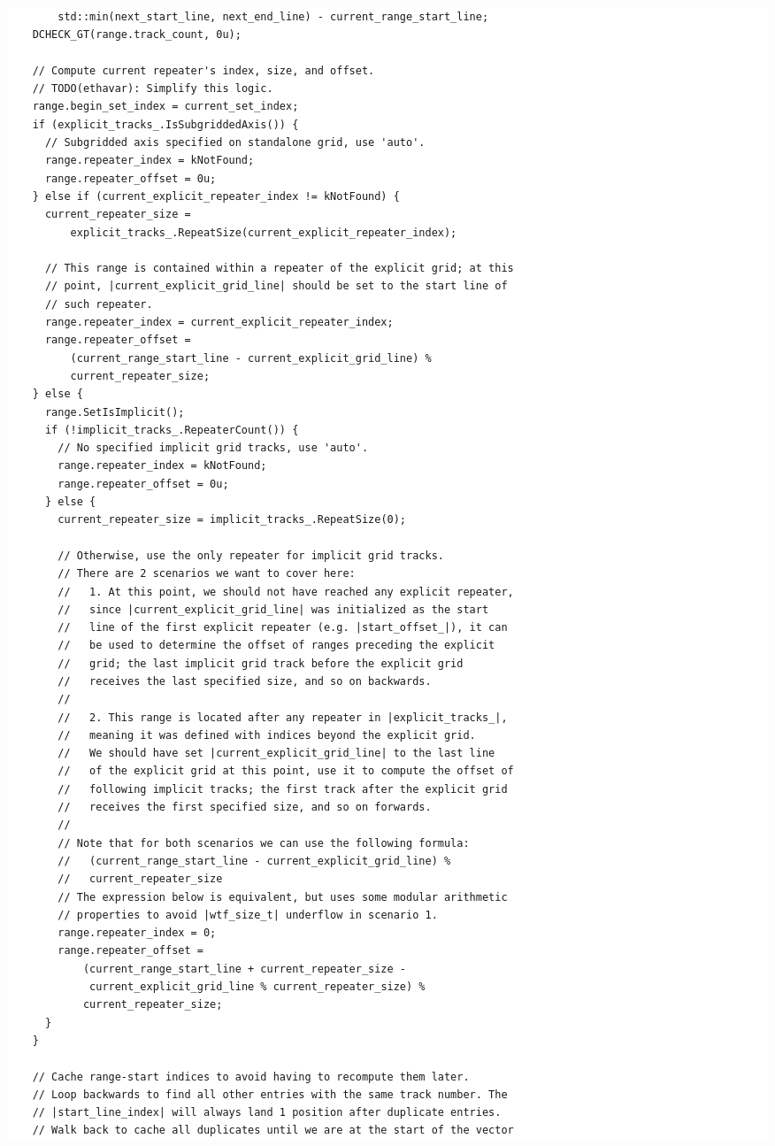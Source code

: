 ```
        std::min(next_start_line, next_end_line) - current_range_start_line;
    DCHECK_GT(range.track_count, 0u);

    // Compute current repeater's index, size, and offset.
    // TODO(ethavar): Simplify this logic.
    range.begin_set_index = current_set_index;
    if (explicit_tracks_.IsSubgriddedAxis()) {
      // Subgridded axis specified on standalone grid, use 'auto'.
      range.repeater_index = kNotFound;
      range.repeater_offset = 0u;
    } else if (current_explicit_repeater_index != kNotFound) {
      current_repeater_size =
          explicit_tracks_.RepeatSize(current_explicit_repeater_index);

      // This range is contained within a repeater of the explicit grid; at this
      // point, |current_explicit_grid_line| should be set to the start line of
      // such repeater.
      range.repeater_index = current_explicit_repeater_index;
      range.repeater_offset =
          (current_range_start_line - current_explicit_grid_line) %
          current_repeater_size;
    } else {
      range.SetIsImplicit();
      if (!implicit_tracks_.RepeaterCount()) {
        // No specified implicit grid tracks, use 'auto'.
        range.repeater_index = kNotFound;
        range.repeater_offset = 0u;
      } else {
        current_repeater_size = implicit_tracks_.RepeatSize(0);

        // Otherwise, use the only repeater for implicit grid tracks.
        // There are 2 scenarios we want to cover here:
        //   1. At this point, we should not have reached any explicit repeater,
        //   since |current_explicit_grid_line| was initialized as the start
        //   line of the first explicit repeater (e.g. |start_offset_|), it can
        //   be used to determine the offset of ranges preceding the explicit
        //   grid; the last implicit grid track before the explicit grid
        //   receives the last specified size, and so on backwards.
        //
        //   2. This range is located after any repeater in |explicit_tracks_|,
        //   meaning it was defined with indices beyond the explicit grid.
        //   We should have set |current_explicit_grid_line| to the last line
        //   of the explicit grid at this point, use it to compute the offset of
        //   following implicit tracks; the first track after the explicit grid
        //   receives the first specified size, and so on forwards.
        //
        // Note that for both scenarios we can use the following formula:
        //   (current_range_start_line - current_explicit_grid_line) %
        //   current_repeater_size
        // The expression below is equivalent, but uses some modular arithmetic
        // properties to avoid |wtf_size_t| underflow in scenario 1.
        range.repeater_index = 0;
        range.repeater_offset =
            (current_range_start_line + current_repeater_size -
             current_explicit_grid_line % current_repeater_size) %
            current_repeater_size;
      }
    }

    // Cache range-start indices to avoid having to recompute them later.
    // Loop backwards to find all other entries with the same track number. The
    // |start_line_index| will always land 1 position after duplicate entries.
    // Walk back to cache all duplicates until we are at the start of the vector
```